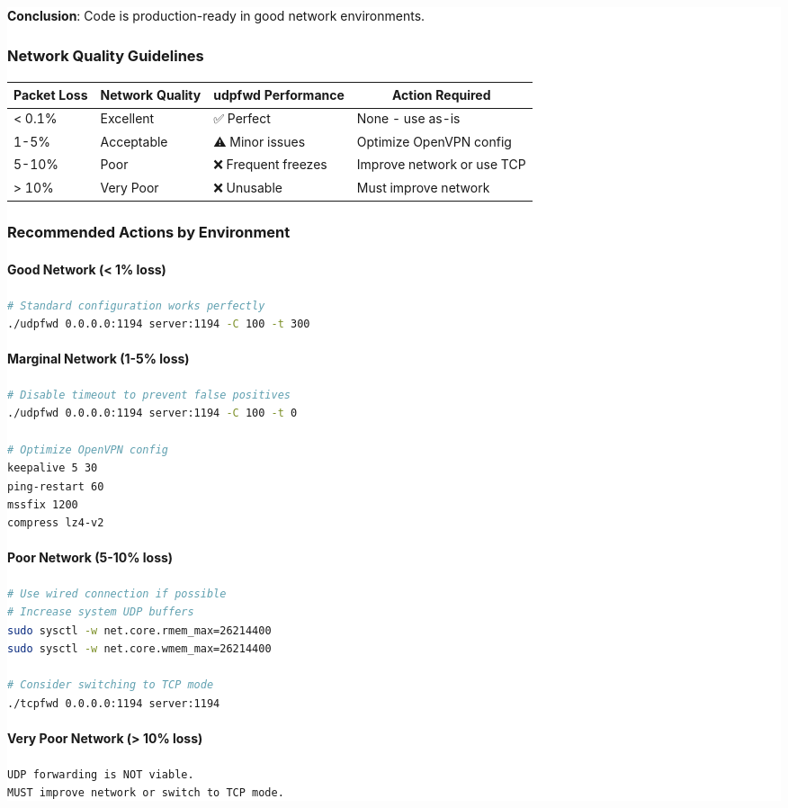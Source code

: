 **Conclusion**: Code is production-ready in good network environments.

### Network Quality Guidelines

| Packet Loss | Network Quality | udpfwd Performance | Action Required |
|-------------|----------------|-------------------|-----------------|
| < 0.1% | Excellent | ✅ Perfect | None - use as-is |
| 1-5% | Acceptable | ⚠️ Minor issues | Optimize OpenVPN config |
| 5-10% | Poor | ❌ Frequent freezes | Improve network or use TCP |
| > 10% | Very Poor | ❌ Unusable | Must improve network |

### Recommended Actions by Environment

#### Good Network (< 1% loss)

```bash
# Standard configuration works perfectly
./udpfwd 0.0.0.0:1194 server:1194 -C 100 -t 300
```

#### Marginal Network (1-5% loss)

```bash
# Disable timeout to prevent false positives
./udpfwd 0.0.0.0:1194 server:1194 -C 100 -t 0

# Optimize OpenVPN config
keepalive 5 30
ping-restart 60
mssfix 1200
compress lz4-v2
```

#### Poor Network (5-10% loss)

```bash
# Use wired connection if possible
# Increase system UDP buffers
sudo sysctl -w net.core.rmem_max=26214400
sudo sysctl -w net.core.wmem_max=26214400

# Consider switching to TCP mode
./tcpfwd 0.0.0.0:1194 server:1194
```

#### Very Poor Network (> 10% loss)

```
UDP forwarding is NOT viable.
MUST improve network or switch to TCP mode.
```
